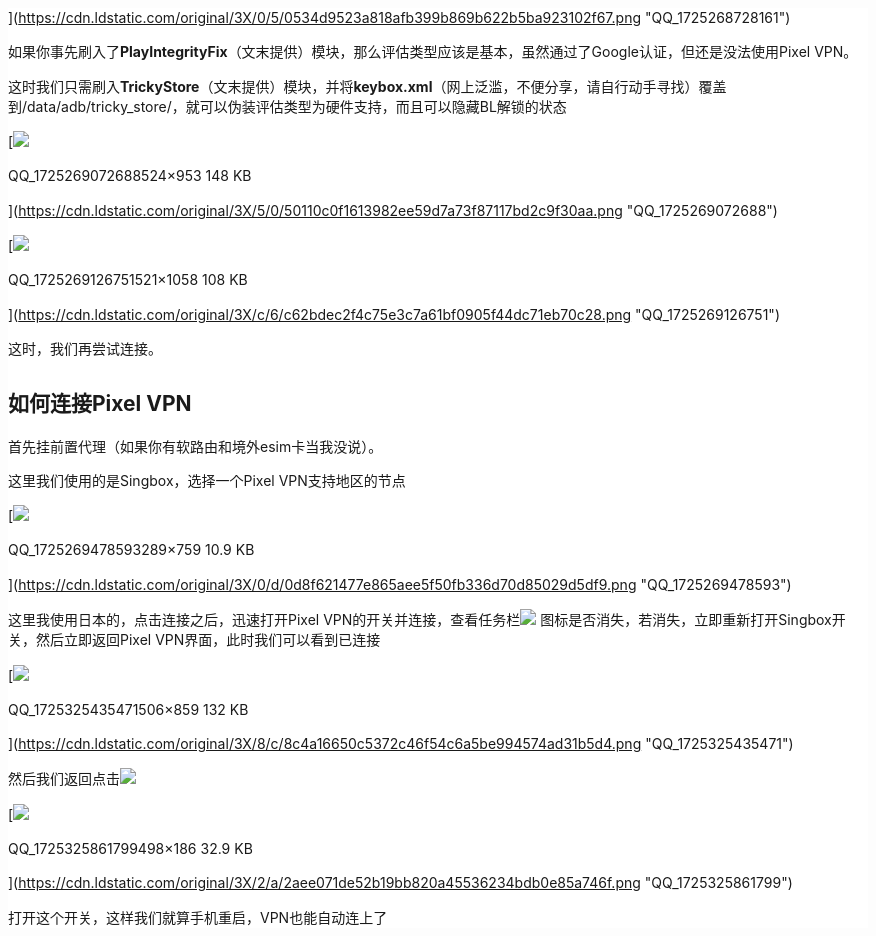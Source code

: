 ](https://cdn.ldstatic.com/original/3X/0/5/0534d9523a818afb399b869b622b5ba923102f67.png "QQ_1725268728161")

如果你事先刷入了**PlayIntegrityFix**（文末提供）模块，那么评估类型应该是基本，虽然通过了Google认证，但还是没法使用Pixel VPN。

这时我们只需刷入**TrickyStore**（文末提供）模块，并将**keybox.xml**（网上泛滥，不便分享，请自行动手寻找）覆盖到/data/adb/tricky\_store/，就可以伪装评估类型为硬件支持，而且可以隐藏BL解锁的状态

[![](https://cdn.ldstatic.com/optimized/3X/5/0/50110c0f1613982ee59d7a73f87117bd2c9f30aa_2_274x500.png)

QQ\_1725269072688524×953 148 KB

](https://cdn.ldstatic.com/original/3X/5/0/50110c0f1613982ee59d7a73f87117bd2c9f30aa.png "QQ_1725269072688")

[![](https://cdn.ldstatic.com/optimized/3X/c/6/c62bdec2f4c75e3c7a61bf0905f44dc71eb70c28_2_246x500.png)

QQ\_1725269126751521×1058 108 KB

](https://cdn.ldstatic.com/original/3X/c/6/c62bdec2f4c75e3c7a61bf0905f44dc71eb70c28.png "QQ_1725269126751")

这时，我们再尝试连接。

[](#p-1969084-pixel-vpn-4)如何连接Pixel VPN
---------------------------------------

首先挂前置代理（如果你有软路由和境外esim卡当我没说）。

这里我们使用的是Singbox，选择一个Pixel VPN支持地区的节点

[![](https://cdn.ldstatic.com/original/3X/0/d/0d8f621477e865aee5f50fb336d70d85029d5df9.png)

QQ\_1725269478593289×759 10.9 KB

](https://cdn.ldstatic.com/original/3X/0/d/0d8f621477e865aee5f50fb336d70d85029d5df9.png "QQ_1725269478593")

这里我使用日本的，点击连接之后，迅速打开Pixel VPN的开关并连接，查看任务栏![](https://cdn.linux.do/images/emoji/twemoji/key.png?v=14)
图标是否消失，若消失，立即重新打开Singbox开关，然后立即返回Pixel VPN界面，此时我们可以看到已连接

[![](https://cdn.ldstatic.com/optimized/3X/8/c/8c4a16650c5372c46f54c6a5be994574ad31b5d4_2_294x500.png)

QQ\_1725325435471506×859 132 KB

](https://cdn.ldstatic.com/original/3X/8/c/8c4a16650c5372c46f54c6a5be994574ad31b5d4.png "QQ_1725325435471")

然后我们返回点击![](https://cdn.linux.do/images/emoji/twemoji/gear.png?v=14)

[![](https://cdn.ldstatic.com/original/3X/2/a/2aee071de52b19bb820a45536234bdb0e85a746f.png)

QQ\_1725325861799498×186 32.9 KB

](https://cdn.ldstatic.com/original/3X/2/a/2aee071de52b19bb820a45536234bdb0e85a746f.png "QQ_1725325861799")

打开这个开关，这样我们就算手机重启，VPN也能自动连上了
